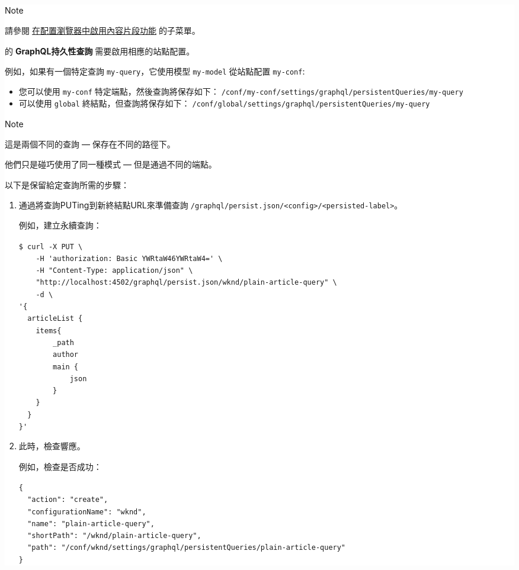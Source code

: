 >[!NOTE]
>
>請參閱 [在配置瀏覽器中啟用內容片段功能](/help/assets/content-fragments/content-fragments-configuration-browser.md#enable-content-fragment-functionality-in-configuration-browser) 的子菜單。
>
>的 **GraphQL持久性查詢** 需要啟用相應的站點配置。

例如，如果有一個特定查詢 `my-query`，它使用模型 `my-model` 從站點配置 `my-conf`:

* 您可以使用 `my-conf` 特定端點，然後查詢將保存如下：
   `/conf/my-conf/settings/graphql/persistentQueries/my-query`
* 可以使用 `global` 終結點，但查詢將保存如下：
   `/conf/global/settings/graphql/persistentQueries/my-query`

>[!NOTE]
>
>這是兩個不同的查詢 — 保存在不同的路徑下。
>
>他們只是碰巧使用了同一種模式 — 但是通過不同的端點。


以下是保留給定查詢所需的步驟：

1. 通過將查詢PUTing到新終結點URL來準備查詢 `/graphql/persist.json/<config>/<persisted-label>`。

   例如，建立永續查詢：

   ```xml
   $ curl -X PUT \
       -H 'authorization: Basic YWRtaW46YWRtaW4=' \
       -H "Content-Type: application/json" \
       "http://localhost:4502/graphql/persist.json/wknd/plain-article-query" \
       -d \
   '{
     articleList {
       items{
           _path
           author
           main {
               json
           }
       }
     }
   }'
   ```

1. 此時，檢查響應。

   例如，檢查是否成功：

   ```xml
   {
     "action": "create",
     "configurationName": "wknd",
     "name": "plain-article-query",
     "shortPath": "/wknd/plain-article-query",
     "path": "/conf/wknd/settings/graphql/persistentQueries/plain-article-query"
   }
   ```
